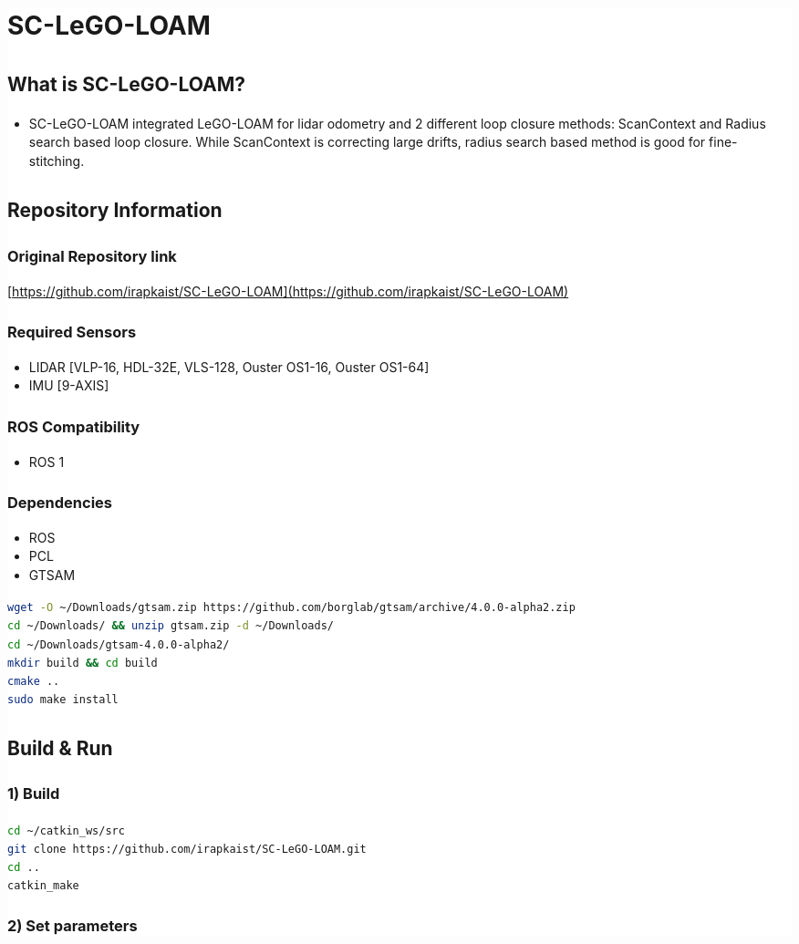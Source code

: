 # SC-LeGO-LOAM

## What is SC-LeGO-LOAM?

- SC-LeGO-LOAM integrated LeGO-LOAM for lidar odometry and 2 different loop closure methods: ScanContext and Radius search based loop closure. While ScanContext is correcting large drifts, radius search based method is good for fine-stitching.

## Repository Information

### Original Repository link

[https://github.com/irapkaist/SC-LeGO-LOAM](https://github.com/irapkaist/SC-LeGO-LOAM)

### Required Sensors

- LIDAR [VLP-16, HDL-32E, VLS-128, Ouster OS1-16, Ouster OS1-64]
- IMU [9-AXIS]

### ROS Compatibility

- ROS 1

### Dependencies

- ROS
- PCL
- GTSAM

```bash
wget -O ~/Downloads/gtsam.zip https://github.com/borglab/gtsam/archive/4.0.0-alpha2.zip
cd ~/Downloads/ && unzip gtsam.zip -d ~/Downloads/
cd ~/Downloads/gtsam-4.0.0-alpha2/
mkdir build && cd build
cmake ..
sudo make install
```

## Build & Run

### 1) Build

```bash
cd ~/catkin_ws/src
git clone https://github.com/irapkaist/SC-LeGO-LOAM.git
cd ..
catkin_make
```

### 2) Set parameters
